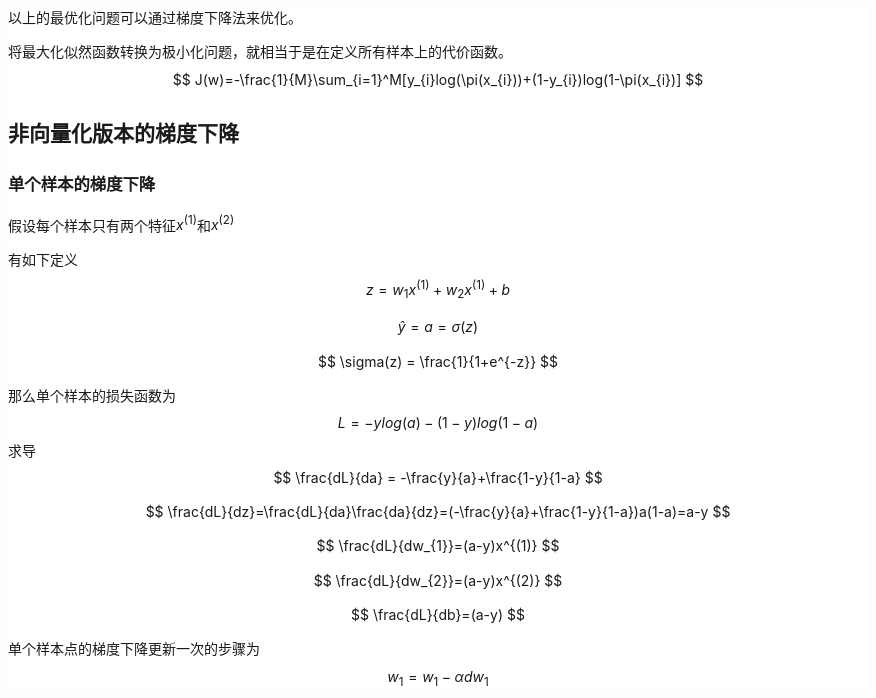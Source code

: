  以上的最优化问题可以通过梯度下降法来优化。

将最大化似然函数转换为极小化问题，就相当于是在定义所有样本上的代价函数。
$$
J(w)=-\frac{1}{M}\sum_{i=1}^M[y_{i}log(\pi(x_{i}))+(1-y_{i})log(1-\pi(x_{i})]
$$

## 非向量化版本的梯度下降

### 单个样本的梯度下降

假设每个样本只有两个特征$x^{(1)}$和$x^{(2)}$

有如下定义
$$
z = w_{1}x^{(1)}+w_{2}x^{(1)}+b
$$

$$
\hat {y} = a = \sigma(z)
$$

$$
\sigma(z) = \frac{1}{1+e^{-z}}
$$

那么单个样本的损失函数为
$$
L=-ylog(a)-(1-y)log(1-a)
$$
求导
$$
\frac{dL}{da} = -\frac{y}{a}+\frac{1-y}{1-a}
$$

$$
\frac{dL}{dz}=\frac{dL}{da}\frac{da}{dz}=(-\frac{y}{a}+\frac{1-y}{1-a})a(1-a)=a-y
$$

$$
\frac{dL}{dw_{1}}=(a-y)x^{(1)}
$$

$$
\frac{dL}{dw_{2}}=(a-y)x^{(2)}
$$

$$
\frac{dL}{db}=(a-y)
$$

单个样本点的梯度下降更新一次的步骤为
$$
w_{1}=w_{1}-\alpha d{w_{1}}
$$

